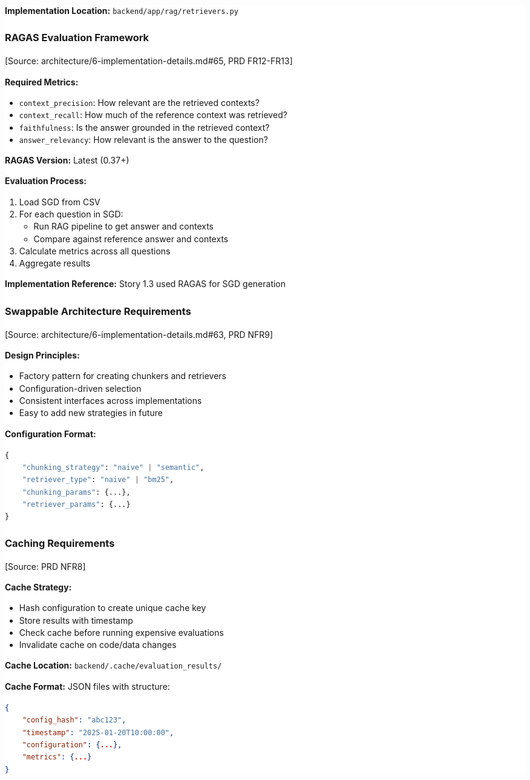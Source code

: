 **Implementation Location:** `backend/app/rag/retrievers.py`

### RAGAS Evaluation Framework
[Source: architecture/6-implementation-details.md#65, PRD FR12-FR13]

**Required Metrics:**
- `context_precision`: How relevant are the retrieved contexts?
- `context_recall`: How much of the reference context was retrieved?
- `faithfulness`: Is the answer grounded in the retrieved context?
- `answer_relevancy`: How relevant is the answer to the question?

**RAGAS Version:** Latest (0.37+)

**Evaluation Process:**
1. Load SGD from CSV
2. For each question in SGD:
   - Run RAG pipeline to get answer and contexts
   - Compare against reference answer and contexts
3. Calculate metrics across all questions
4. Aggregate results

**Implementation Reference:** Story 1.3 used RAGAS for SGD generation

### Swappable Architecture Requirements
[Source: architecture/6-implementation-details.md#63, PRD NFR9]

**Design Principles:**
- Factory pattern for creating chunkers and retrievers
- Configuration-driven selection
- Consistent interfaces across implementations
- Easy to add new strategies in future

**Configuration Format:**
```python
{
    "chunking_strategy": "naive" | "semantic",
    "retriever_type": "naive" | "bm25",
    "chunking_params": {...},
    "retriever_params": {...}
}
```

### Caching Requirements
[Source: PRD NFR8]

**Cache Strategy:**
- Hash configuration to create unique cache key
- Store results with timestamp
- Check cache before running expensive evaluations
- Invalidate cache on code/data changes

**Cache Location:** `backend/.cache/evaluation_results/`

**Cache Format:** JSON files with structure:
```json
{
    "config_hash": "abc123",
    "timestamp": "2025-01-20T10:00:00",
    "configuration": {...},
    "metrics": {...}
}
```
